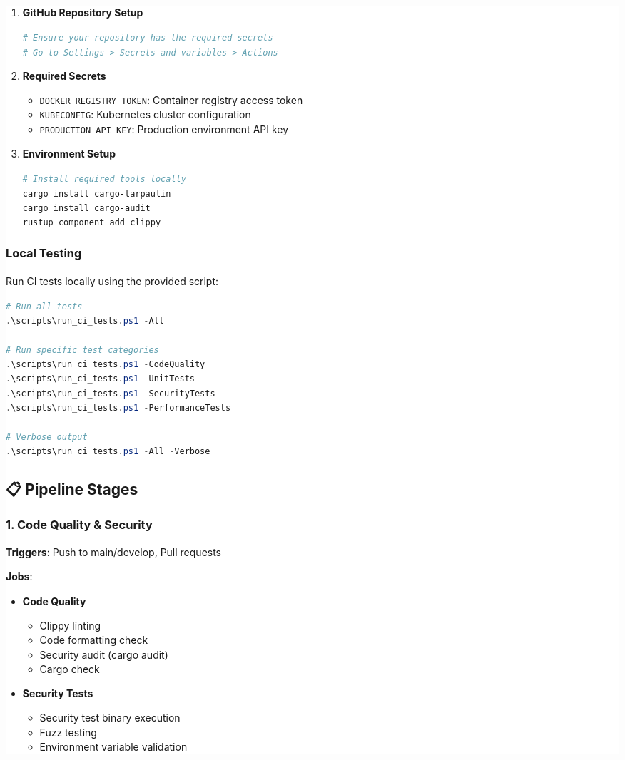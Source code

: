 1. **GitHub Repository Setup**
   ```bash
   # Ensure your repository has the required secrets
   # Go to Settings > Secrets and variables > Actions
   ```

2. **Required Secrets**
   - `DOCKER_REGISTRY_TOKEN`: Container registry access token
   - `KUBECONFIG`: Kubernetes cluster configuration
   - `PRODUCTION_API_KEY`: Production environment API key

3. **Environment Setup**
   ```bash
   # Install required tools locally
   cargo install cargo-tarpaulin
   cargo install cargo-audit
   rustup component add clippy
   ```

### Local Testing

Run CI tests locally using the provided script:

```powershell
# Run all tests
.\scripts\run_ci_tests.ps1 -All

# Run specific test categories
.\scripts\run_ci_tests.ps1 -CodeQuality
.\scripts\run_ci_tests.ps1 -UnitTests
.\scripts\run_ci_tests.ps1 -SecurityTests
.\scripts\run_ci_tests.ps1 -PerformanceTests

# Verbose output
.\scripts\run_ci_tests.ps1 -All -Verbose
```

## 📋 Pipeline Stages

### 1. Code Quality & Security

**Triggers**: Push to main/develop, Pull requests

**Jobs**:
- **Code Quality**
  - Clippy linting
  - Code formatting check
  - Security audit (cargo audit)
  - Cargo check

- **Security Tests**
  - Security test binary execution
  - Fuzz testing
  - Environment variable validation

